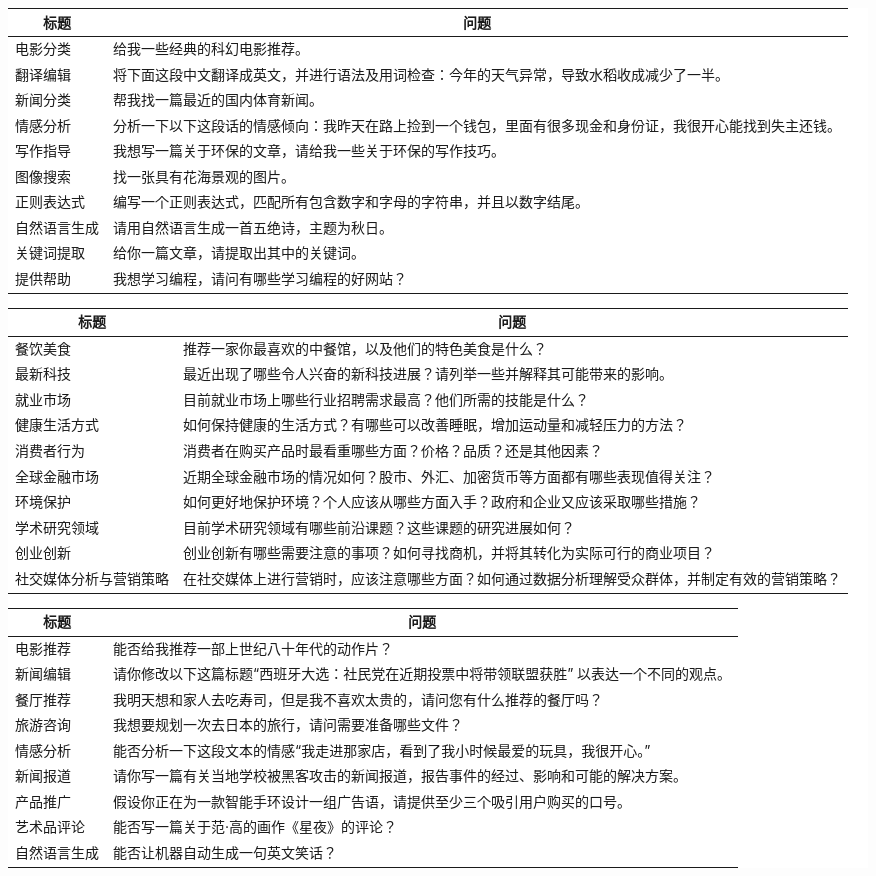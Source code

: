 | 标题                                   | 问题                                                                                                           |
|----------------------------------------|----------------------------------------------------------------------------------------------------------------|
| 电影分类                               | 给我一些经典的科幻电影推荐。                                                                                 |
| 翻译编辑                               | 将下面这段中文翻译成英文，并进行语法及用词检查：今年的天气异常，导致水稻收成减少了一半。                                |
| 新闻分类                               | 帮我找一篇最近的国内体育新闻。                                                                                 |
| 情感分析                               | 分析一下以下这段话的情感倾向：我昨天在路上捡到一个钱包，里面有很多现金和身份证，我很开心能找到失主还钱。                 |
| 写作指导                               | 我想写一篇关于环保的文章，请给我一些关于环保的写作技巧。                                                   |
| 图像搜索                               | 找一张具有花海景观的图片。                                                                                     |
| 正则表达式                             | 编写一个正则表达式，匹配所有包含数字和字母的字符串，并且以数字结尾。                                             |
| 自然语言生成                           | 请用自然语言生成一首五绝诗，主题为秋日。                                                                       |
| 关键词提取                             | 给你一篇文章，请提取出其中的关键词。                                                                           |
| 提供帮助                               | 我想学习编程，请问有哪些学习编程的好网站？                                                                     |

| 标题                             | 问题                                                                                                          |
|----------------------------------|---------------------------------------------------------------------------------------------------------------|
| 餐饮美食                        | 推荐一家你最喜欢的中餐馆，以及他们的特色美食是什么？                                                       |
| 最新科技                      | 最近出现了哪些令人兴奋的新科技进展？请列举一些并解释其可能带来的影响。                                               |
| 就业市场                      | 目前就业市场上哪些行业招聘需求最高？他们所需的技能是什么？                                                     |
| 健康生活方式                | 如何保持健康的生活方式？有哪些可以改善睡眠，增加运动量和减轻压力的方法？                                       |
| 消费者行为                  | 消费者在购买产品时最看重哪些方面？价格？品质？还是其他因素？                                                 |
| 全球金融市场              | 近期全球金融市场的情况如何？股市、外汇、加密货币等方面都有哪些表现值得关注？                                   |
| 环境保护                      | 如何更好地保护环境？个人应该从哪些方面入手？政府和企业又应该采取哪些措施？                                      |
| 学术研究领域                | 目前学术研究领域有哪些前沿课题？这些课题的研究进展如何？                                                      |
| 创业创新                      | 创业创新有哪些需要注意的事项？如何寻找商机，并将其转化为实际可行的商业项目？                                    |
| 社交媒体分析与营销策略 | 在社交媒体上进行营销时，应该注意哪些方面？如何通过数据分析理解受众群体，并制定有效的营销策略？      |

| 标题                                | 问题                                                                                                                                                                                                                                                       |
|-----------------------------------|------------------------------------------------------------------------------------------------------------------------------------------------------------------------------------------------------------------------------------------------------------|
| 电影推荐                            | 能否给我推荐一部上世纪八十年代的动作片？                                                                                                                                                                                                                   |
| 新闻编辑                            | 请你修改以下这篇标题“西班牙大选：社民党在近期投票中将带领联盟获胜” 以表达一个不同的观点。                                                                                                                                                                                     |
| 餐厅推荐                            | 我明天想和家人去吃寿司，但是我不喜欢太贵的，请问您有什么推荐的餐厅吗？                                                                                                                                                                                                |
| 旅游咨询                            | 我想要规划一次去日本的旅行，请问需要准备哪些文件？                                                                                                                                                                                                            |
| 情感分析                            | 能否分析一下这段文本的情感“我走进那家店，看到了我小时候最爱的玩具，我很开心。”                                                                                                                                                                                        |
| 新闻报道                            | 请你写一篇有关当地学校被黑客攻击的新闻报道，报告事件的经过、影响和可能的解决方案。                                                                                                                                                                               |
| 产品推广                            | 假设你正在为一款智能手环设计一组广告语，请提供至少三个吸引用户购买的口号。                                                                                                                                                                                      |
| 艺术品评论                          | 能否写一篇关于范·高的画作《星夜》的评论？                                                                                                                                                                                                                        |
| 自然语言生成                        | 能否让机器自动生成一句英文笑话？                                                                                                                                                                                                                            |
